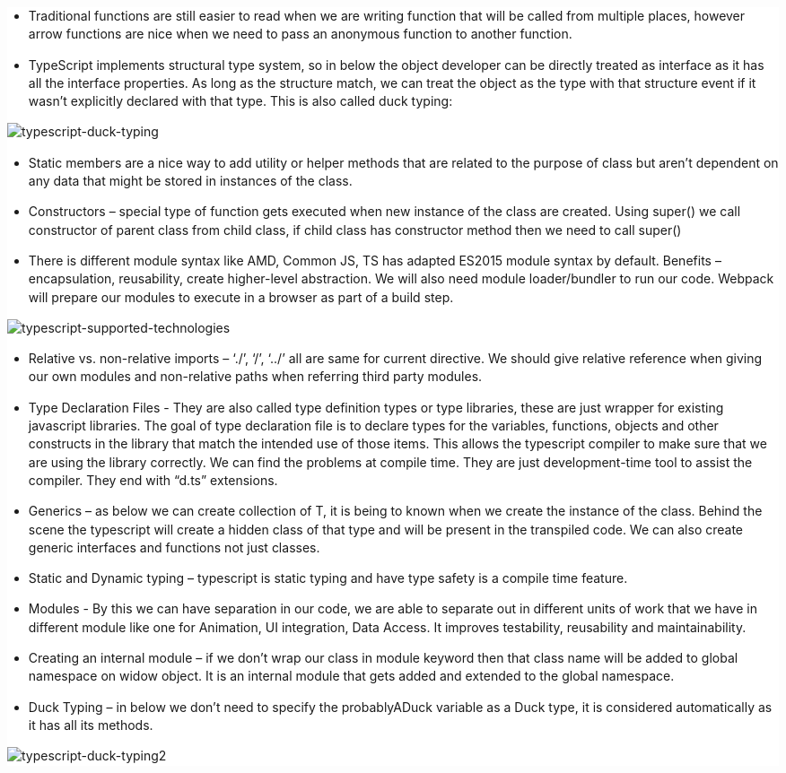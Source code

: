 - Traditional functions are still easier to read when we are writing function that will be called from multiple places, however arrow functions are nice when we need to pass an anonymous function to another function.

- TypeScript implements structural type system, so in below the object developer can be directly treated as interface as it has all the interface properties. As long as the structure match, we can treat the object as the type with that structure event if it wasn’t explicitly declared with that type. This is also called duck typing:

![typescript-duck-typing](typescript-duck-typing)
 
- Static members are a nice way to add utility or helper methods that are related to the purpose of class but aren’t dependent on any data that might be stored in instances of the class.

- Constructors – special type of function gets executed when new instance of the class are created. Using super() we call constructor of parent class from child class, if child class has constructor method then we need to call super()

- There is different module syntax like AMD, Common JS, TS has adapted ES2015 module syntax by default. Benefits – encapsulation, reusability, create higher-level abstraction. We will also need module loader/bundler to run our code. Webpack will prepare our modules to execute in a browser as part of a build step.

![typescript-supported-technologies](typescript-supported-technologies)

- Relative vs. non-relative imports – ‘./’, ‘/’, ‘../’ all are same for current directive. We should give relative reference when giving our own modules and non-relative paths when referring third party modules.

- Type Declaration Files - They are also called type definition types or type libraries, these are just wrapper for existing javascript libraries. The goal of type declaration file is to declare types for the variables, functions, objects and other constructs in the library that match the intended use of those items. This allows the typescript compiler to make sure that we are using the library correctly. We can find the problems at compile time. They are just development-time tool to assist the compiler. They end with “d.ts” extensions.

- Generics – as below we can create collection of T, it is being to known when we create the instance of the class. Behind the scene the typescript will create a hidden class of that type and will be present in the transpiled code. We can also create generic interfaces and functions not just classes.

- Static and Dynamic typing – typescript is static typing and have type safety is a compile time feature.

- Modules - By this we can have separation in our code, we are able to separate out in different units of work that we have in different module like one for Animation, UI integration, Data Access. It improves testability, reusability and maintainability.

- Creating an internal module – if we don’t wrap our class in module keyword then that class name will be added to global namespace on widow object. It is an internal module that gets added and extended to the global namespace.

- Duck Typing – in below we don’t need to specify the probablyADuck variable as a Duck type, it is considered automatically as it has all its methods.

![typescript-duck-typing2](typescript-duck-typing2)
